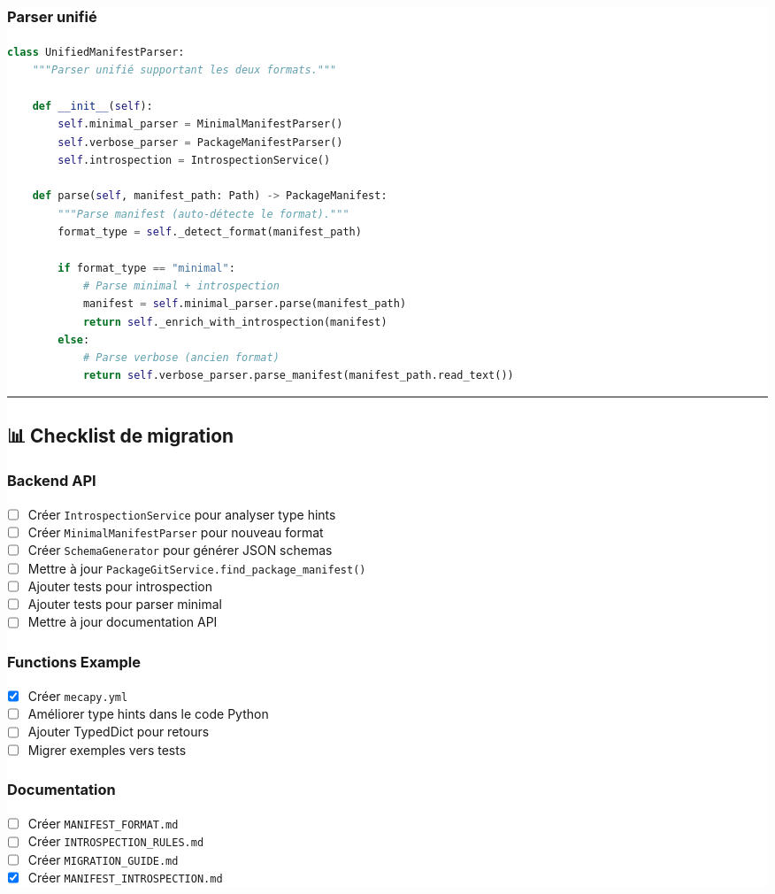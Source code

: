 ### Parser unifié

```python
class UnifiedManifestParser:
    """Parser unifié supportant les deux formats."""

    def __init__(self):
        self.minimal_parser = MinimalManifestParser()
        self.verbose_parser = PackageManifestParser()
        self.introspection = IntrospectionService()

    def parse(self, manifest_path: Path) -> PackageManifest:
        """Parse manifest (auto-détecte le format)."""
        format_type = self._detect_format(manifest_path)

        if format_type == "minimal":
            # Parse minimal + introspection
            manifest = self.minimal_parser.parse(manifest_path)
            return self._enrich_with_introspection(manifest)
        else:
            # Parse verbose (ancien format)
            return self.verbose_parser.parse_manifest(manifest_path.read_text())
```

---

## 📊 Checklist de migration

### Backend API

- [ ] Créer `IntrospectionService` pour analyser type hints
- [ ] Créer `MinimalManifestParser` pour nouveau format
- [ ] Créer `SchemaGenerator` pour générer JSON schemas
- [ ] Mettre à jour `PackageGitService.find_package_manifest()`
- [ ] Ajouter tests pour introspection
- [ ] Ajouter tests pour parser minimal
- [ ] Mettre à jour documentation API

### Functions Example

- [x] Créer `mecapy.yml`
- [ ] Améliorer type hints dans le code Python
- [ ] Ajouter TypedDict pour retours
- [ ] Migrer exemples vers tests

### Documentation

- [ ] Créer `MANIFEST_FORMAT.md`
- [ ] Créer `INTROSPECTION_RULES.md`
- [ ] Créer `MIGRATION_GUIDE.md`
- [x] Créer `MANIFEST_INTROSPECTION.md`
